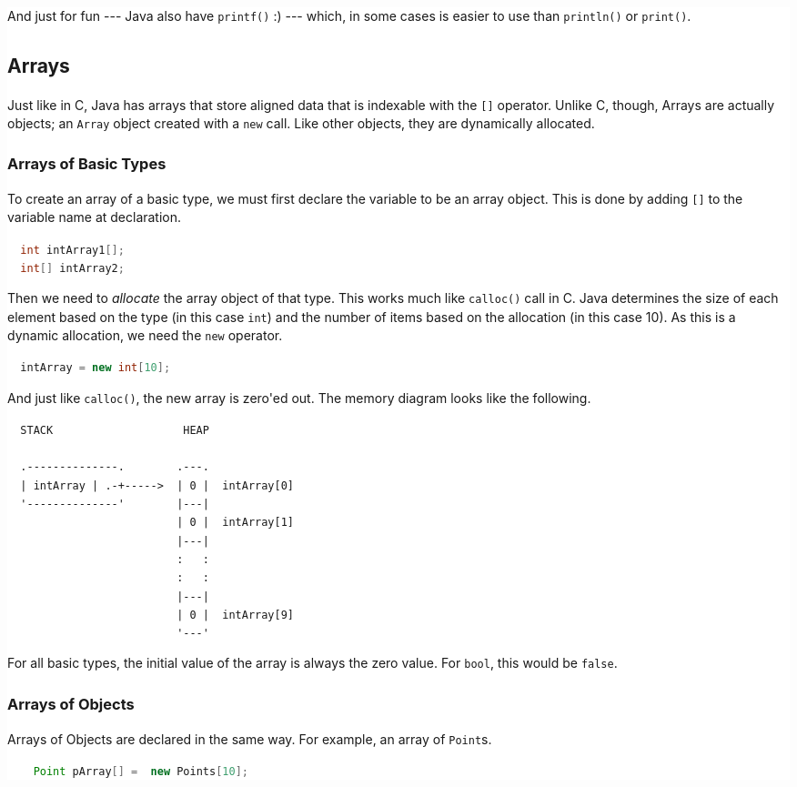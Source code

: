 And just for fun  --- Java also have `printf()` :) --- which, in some cases is easier to use than `println()` or `print()`.


## Arrays

Just like in C, Java has arrays that store aligned data that is indexable with the `[]` operator. Unlike C, though, Arrays are actually objects; an `Array` object created with a `new` call. Like other objects, they are dynamically allocated.

### Arrays of Basic Types

To create an array of a basic type, we must first declare the variable to be an array object. This is done by adding `[]` to the variable name at declaration. 

```java
  int intArray1[];
  int[] intArray2;
```

Then we need to *allocate* the array object of that type. This works much like `calloc()` call in C. Java determines the size of each element based on the type (in this case `int`) and the number of items based on the allocation (in this case 10). As this is a dynamic allocation, we need the `new` operator.

```java
  intArray = new int[10];
```

And just like `calloc()`, the new array is zero'ed out. The memory diagram looks like the following.

```
  STACK                    HEAP
  
  .--------------.        .---.
  | intArray | .-+----->  | 0 |  intArray[0]
  '--------------'        |---|
                          | 0 |  intArray[1]
                          |---|
                          :   :
                          :   :
                          |---|
                          | 0 |  intArray[9]
                          '---'

```

For all basic types, the initial value of the array is always the zero value. For `bool`, this would be `false`.

### Arrays of Objects

Arrays of Objects are declared in the same way. For example, an array of `Point`s.

```java
    Point pArray[] =  new Points[10];
```
